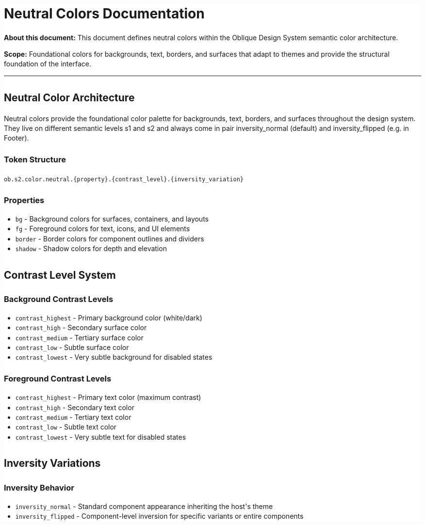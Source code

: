 # Neutral Colors Documentation

**About this document:** This document defines neutral colors within the Oblique Design System semantic color architecture.

**Scope:** Foundational colors for backgrounds, text, borders, and surfaces that adapt to themes and provide the structural foundation of the interface.

---

## Neutral Color Architecture

Neutral colors provide the foundational color palette for backgrounds, text, borders, and surfaces throughout the design system. They live on different semantic levels s1 and s2 and always come in pair inversity_normal (default) and inversity_flipped (e.g. in Footer).

### Token Structure
```
ob.s2.color.neutral.{property}.{contrast_level}.{inversity_variation}
```

### Properties
- `bg` - Background colors for surfaces, containers, and layouts
- `fg` - Foreground colors for text, icons, and UI elements
- `border` - Border colors for component outlines and dividers
- `shadow` - Shadow colors for depth and elevation

## Contrast Level System

### Background Contrast Levels
- `contrast_highest` - Primary background color (white/dark)
- `contrast_high` - Secondary surface color
- `contrast_medium` - Tertiary surface color
- `contrast_low` - Subtle surface color
- `contrast_lowest` - Very subtle background for disabled states

### Foreground Contrast Levels
- `contrast_highest` - Primary text color (maximum contrast)
- `contrast_high` - Secondary text color
- `contrast_medium` - Tertiary text color
- `contrast_low` - Subtle text color
- `contrast_lowest` - Very subtle text for disabled states

## Inversity Variations

### Inversity Behavior
- `inversity_normal` - Standard component appearance inheriting the host's theme
- `inversity_flipped` - Component-level inversion for specific variants or entire components
